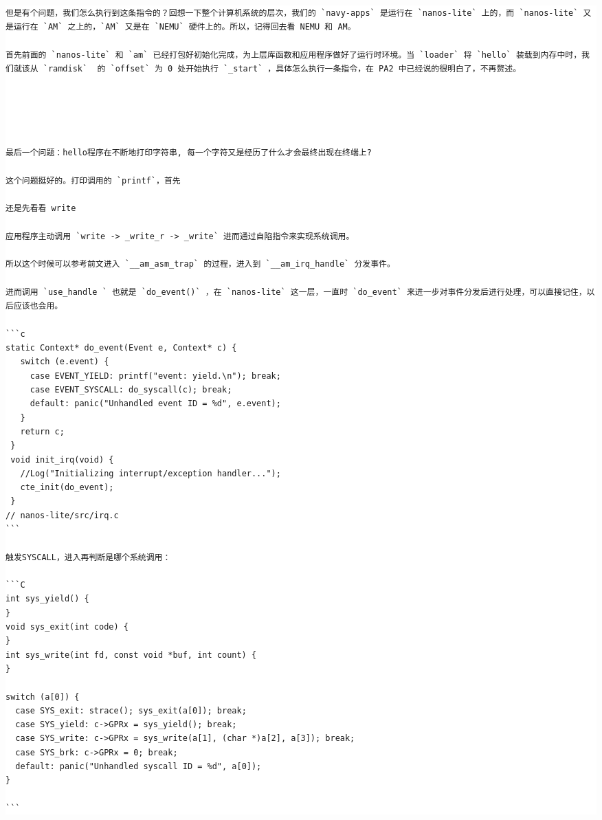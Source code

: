     但是有个问题，我们怎么执行到这条指令的？回想一下整个计算机系统的层次，我们的 `navy-apps` 是运行在 `nanos-lite` 上的，而 `nanos-lite` 又是运行在 `AM` 之上的，`AM` 又是在 `NEMU` 硬件上的。所以，记得回去看 NEMU 和 AM。
    
    首先前面的 `nanos-lite` 和 `am` 已经打包好初始化完成，为上层库函数和应用程序做好了运行时环境。当 `loader` 将 `hello` 装载到内存中时，我们就该从 `ramdisk`  的 `offset` 为 0 处开始执行 `_start` ，具体怎么执行一条指令，在 PA2 中已经说的很明白了，不再赘述。
    
    
    
    
    
    最后一个问题：hello程序在不断地打印字符串, 每一个字符又是经历了什么才会最终出现在终端上?
    
    这个问题挺好的。打印调用的 `printf`，首先 
    
    还是先看看 write
    
    应用程序主动调用 `write -> _write_r -> _write` 进而通过自陷指令来实现系统调用。
    
    所以这个时候可以参考前文进入 `__am_asm_trap` 的过程，进入到 `__am_irq_handle` 分发事件。
    
    进而调用 `use_handle ` 也就是 `do_event()` ，在 `nanos-lite` 这一层，一直时 `do_event` 来进一步对事件分发后进行处理，可以直接记住，以后应该也会用。
    
    ```c
    static Context* do_event(Event e, Context* c) {
       switch (e.event) {
         case EVENT_YIELD: printf("event: yield.\n"); break;
         case EVENT_SYSCALL: do_syscall(c); break;
         default: panic("Unhandled event ID = %d", e.event);
       }      
       return c;
     }
     void init_irq(void) {
       //Log("Initializing interrupt/exception handler...");
       cte_init(do_event);
     }
    // nanos-lite/src/irq.c
    ```
    
    触发SYSCALL，进入再判断是哪个系统调用：
    
    ```C
    int sys_yield() {
    }
    void sys_exit(int code) {
    }
    int sys_write(int fd, const void *buf, int count) {
    }   
    
    switch (a[0]) {
      case SYS_exit: strace(); sys_exit(a[0]); break;
      case SYS_yield: c->GPRx = sys_yield(); break;
      case SYS_write: c->GPRx = sys_write(a[1], (char *)a[2], a[3]); break;
      case SYS_brk: c->GPRx = 0; break;
      default: panic("Unhandled syscall ID = %d", a[0]);
    }
    
    ```
    